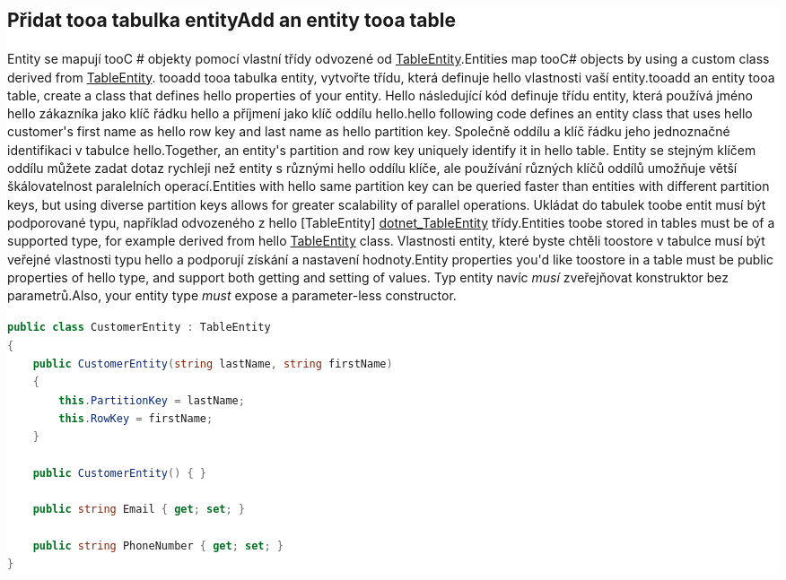 ## <a name="add-an-entity-tooa-table"></a><span data-ttu-id="d797b-130">Přidat tooa tabulka entity</span><span class="sxs-lookup"><span data-stu-id="d797b-130">Add an entity tooa table</span></span>
<span data-ttu-id="d797b-131">Entity se mapují tooC # objekty pomocí vlastní třídy odvozené od [TableEntity][dotnet_TableEntity].</span><span class="sxs-lookup"><span data-stu-id="d797b-131">Entities map tooC# objects by using a custom class derived from [TableEntity][dotnet_TableEntity].</span></span> <span data-ttu-id="d797b-132">tooadd tooa tabulka entity, vytvořte třídu, která definuje hello vlastnosti vaší entity.</span><span class="sxs-lookup"><span data-stu-id="d797b-132">tooadd an entity tooa table, create a class that defines hello properties of your entity.</span></span> <span data-ttu-id="d797b-133">Hello následující kód definuje třídu entity, která používá jméno hello zákazníka jako klíč řádku hello a příjmení jako klíč oddílu hello.</span><span class="sxs-lookup"><span data-stu-id="d797b-133">hello following code defines an entity class that uses hello customer's first name as hello row key and last name as hello partition key.</span></span> <span data-ttu-id="d797b-134">Společně oddílu a klíč řádku jeho jednoznačné identifikaci v tabulce hello.</span><span class="sxs-lookup"><span data-stu-id="d797b-134">Together, an entity's partition and row key uniquely identify it in hello table.</span></span> <span data-ttu-id="d797b-135">Entity se stejným klíčem oddílu můžete zadat dotaz rychleji než entity s různými hello oddílu klíče, ale používání různých klíčů oddílů umožňuje větší škálovatelnost paralelních operací.</span><span class="sxs-lookup"><span data-stu-id="d797b-135">Entities with hello same partition key can be queried faster than entities with different partition keys, but using diverse partition keys allows for greater scalability of parallel operations.</span></span> <span data-ttu-id="d797b-136">Ukládat do tabulek toobe entit musí být podporované typu, například odvozeného z hello [TableEntity] [ dotnet_TableEntity] třídy.</span><span class="sxs-lookup"><span data-stu-id="d797b-136">Entities toobe stored in tables must be of a supported type, for example derived from hello [TableEntity][dotnet_TableEntity] class.</span></span> <span data-ttu-id="d797b-137">Vlastnosti entity, které byste chtěli toostore v tabulce musí být veřejné vlastnosti typu hello a podporují získání a nastavení hodnoty.</span><span class="sxs-lookup"><span data-stu-id="d797b-137">Entity properties you'd like toostore in a table must be public properties of hello type, and support both getting and setting of values.</span></span> <span data-ttu-id="d797b-138">Typ entity navíc *musí* zveřejňovat konstruktor bez parametrů.</span><span class="sxs-lookup"><span data-stu-id="d797b-138">Also, your entity type *must* expose a parameter-less constructor.</span></span>

```csharp
public class CustomerEntity : TableEntity
{
    public CustomerEntity(string lastName, string firstName)
    {
        this.PartitionKey = lastName;
        this.RowKey = firstName;
    }

    public CustomerEntity() { }

    public string Email { get; set; }

    public string PhoneNumber { get; set; }
}
```


[Download and install hello Azure SDK for .NET]: /develop/net/
[Creating an Azure Project in Visual Studio]: http://msdn.microsoft.com/library/azure/ee405487.aspx
[blog_post_upsert]: http://blogs.msdn.com/b/windowsazurestorage/archive/2011/09/15/windows-azure-tables-introducing-upsert-and-query-projection.aspx
[dotnet_api_ref]: https://msdn.microsoft.com/library/azure/mt347887.aspx
[dotnet_CloudTableClient]: https://msdn.microsoft.com/library/microsoft.windowsazure.storage.table.cloudtableclient.aspx
[dotnet_CloudTable]: https://msdn.microsoft.com/library/microsoft.windowsazure.storage.table.cloudtable.aspx
[dotnet_CloudTable_Execute]: https://msdn.microsoft.com/library/microsoft.windowsazure.storage.table.cloudtable.execute.aspx
[dotnet_CloudTable_ExecuteBatch]: https://msdn.microsoft.com/library/microsoft.windowsazure.storage.table.cloudtable.executebatch.aspx
[dotnet_DynamicTableEntity]: https://msdn.microsoft.com/library/microsoft.windowsazure.storage.table.dynamictableentity.aspx
[dotnet_EntityResolver]: https://msdn.microsoft.com/library/jj733144.aspx
[dotnet_TableBatchOperation]: https://msdn.microsoft.com/library/microsoft.windowsazure.storage.table.tablebatchoperation.aspx
[dotnet_TableBatchOperation_Insert]: https://msdn.microsoft.com/library/microsoft.windowsazure.storage.table.tablebatchoperation.insert.aspx
[dotnet_TableEntity]: https://msdn.microsoft.com/library/microsoft.windowsazure.storage.table.tableentity.aspx
[dotnet_TableOperation]: https://msdn.microsoft.com/library/microsoft.windowsazure.storage.table.tableoperation.aspx
[dotnet_TableOperation_Insert]: https://msdn.microsoft.com/library/microsoft.windowsazure.storage.table.tableoperation.insert.aspx
[dotnet_TableOperation_InsertOrReplace]: https://msdn.microsoft.com/library/microsoft.windowsazure.storage.table.tableoperation.insertorreplace.aspx
[dotnet_TableOperation_Replace]: https://msdn.microsoft.com/library/microsoft.windowsazure.storage.table.tableoperation.replace.aspx
[dotnet_TableQuery]: https://msdn.microsoft.com/library/microsoft.windowsazure.storage.table.tablequery.aspx
[dotnet_TableResult]: https://msdn.microsoft.com/library/microsoft.windowsazure.storage.table.tableresult.aspx
[dotnet_TableResult_Result]: https://msdn.microsoft.com/library/microsoft.windowsazure.storage.table.tableresult.result.aspx